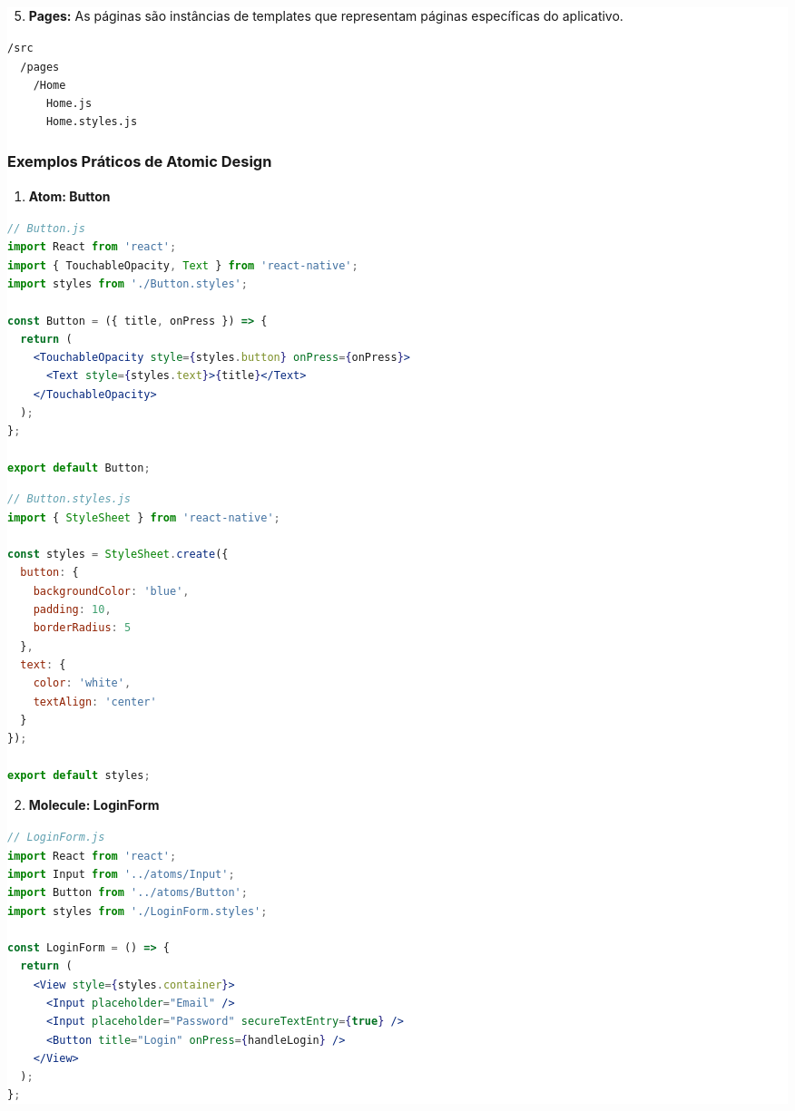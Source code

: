 5. **Pages:** As páginas são instâncias de templates que representam páginas específicas do aplicativo.
```plaintext
/src
  /pages
    /Home
      Home.js
      Home.styles.js
```

### Exemplos Práticos de Atomic Design
1. **Atom: Button**
```jsx
// Button.js
import React from 'react';
import { TouchableOpacity, Text } from 'react-native';
import styles from './Button.styles';

const Button = ({ title, onPress }) => {
  return (
    <TouchableOpacity style={styles.button} onPress={onPress}>
      <Text style={styles.text}>{title}</Text>
    </TouchableOpacity>
  );
};

export default Button;
```

```jsx
// Button.styles.js
import { StyleSheet } from 'react-native';

const styles = StyleSheet.create({
  button: {
    backgroundColor: 'blue',
    padding: 10,
    borderRadius: 5
  },
  text: {
    color: 'white',
    textAlign: 'center'
  }
});

export default styles;
```

2. **Molecule: LoginForm**
```jsx
// LoginForm.js
import React from 'react';
import Input from '../atoms/Input';
import Button from '../atoms/Button';
import styles from './LoginForm.styles';

const LoginForm = () => {
  return (
    <View style={styles.container}>
      <Input placeholder="Email" />
      <Input placeholder="Password" secureTextEntry={true} />
      <Button title="Login" onPress={handleLogin} />
    </View>
  );
};

```